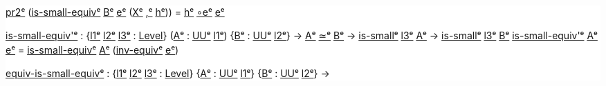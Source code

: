 <a id="4184" href="foundation.dependent-pair-types%25E1%25B5%2589.html#711" class="Field">pr2ᵉ</a> <a id="4189" class="Symbol">(</a><a id="4190" href="foundation-core.small-types%25E1%25B5%2589.html#4016" class="Function">is-small-equivᵉ</a> <a id="4206" href="foundation-core.small-types%25E1%25B5%2589.html#4206" class="Bound">Bᵉ</a> <a id="4209" href="foundation-core.small-types%25E1%25B5%2589.html#4209" class="Bound">eᵉ</a> <a id="4212" class="Symbol">(</a><a id="4213" href="foundation-core.small-types%25E1%25B5%2589.html#4213" class="Bound">Xᵉ</a> <a id="4216" href="foundation.dependent-pair-types%25E1%25B5%2589.html#788" class="InductiveConstructor Operator">,ᵉ</a> <a id="4219" href="foundation-core.small-types%25E1%25B5%2589.html#4219" class="Bound">hᵉ</a><a id="4221" class="Symbol">))</a> <a id="4224" class="Symbol">=</a> <a id="4226" href="foundation-core.small-types%25E1%25B5%2589.html#4219" class="Bound">hᵉ</a> <a id="4229" href="foundation-core.equivalences%25E1%25B5%2589.html#14156" class="Function Operator">∘eᵉ</a> <a id="4233" href="foundation-core.small-types%25E1%25B5%2589.html#4209" class="Bound">eᵉ</a>

<a id="is-small-equiv&#39;ᵉ"></a><a id="4237" href="foundation-core.small-types%25E1%25B5%2589.html#4237" class="Function">is-small-equiv&#39;ᵉ</a> <a id="4254" class="Symbol">:</a>
  <a id="4258" class="Symbol">{</a><a id="4259" href="foundation-core.small-types%25E1%25B5%2589.html#4259" class="Bound">l1ᵉ</a> <a id="4263" href="foundation-core.small-types%25E1%25B5%2589.html#4263" class="Bound">l2ᵉ</a> <a id="4267" href="foundation-core.small-types%25E1%25B5%2589.html#4267" class="Bound">l3ᵉ</a> <a id="4271" class="Symbol">:</a> <a id="4273" href="Agda.Primitive.html#742" class="Postulate">Level</a><a id="4278" class="Symbol">}</a> <a id="4280" class="Symbol">(</a><a id="4281" href="foundation-core.small-types%25E1%25B5%2589.html#4281" class="Bound">Aᵉ</a> <a id="4284" class="Symbol">:</a> <a id="4286" href="Agda.Primitive.html#429" class="Primitive">UUᵉ</a> <a id="4290" href="foundation-core.small-types%25E1%25B5%2589.html#4259" class="Bound">l1ᵉ</a><a id="4293" class="Symbol">)</a> <a id="4295" class="Symbol">{</a><a id="4296" href="foundation-core.small-types%25E1%25B5%2589.html#4296" class="Bound">Bᵉ</a> <a id="4299" class="Symbol">:</a> <a id="4301" href="Agda.Primitive.html#429" class="Primitive">UUᵉ</a> <a id="4305" href="foundation-core.small-types%25E1%25B5%2589.html#4263" class="Bound">l2ᵉ</a><a id="4308" class="Symbol">}</a> <a id="4310" class="Symbol">→</a>
  <a id="4314" href="foundation-core.small-types%25E1%25B5%2589.html#4281" class="Bound">Aᵉ</a> <a id="4317" href="foundation-core.equivalences%25E1%25B5%2589.html#2662" class="Function Operator">≃ᵉ</a> <a id="4320" href="foundation-core.small-types%25E1%25B5%2589.html#4296" class="Bound">Bᵉ</a> <a id="4323" class="Symbol">→</a> <a id="4325" href="foundation-core.small-types%25E1%25B5%2589.html#1232" class="Function">is-smallᵉ</a> <a id="4335" href="foundation-core.small-types%25E1%25B5%2589.html#4267" class="Bound">l3ᵉ</a> <a id="4339" href="foundation-core.small-types%25E1%25B5%2589.html#4281" class="Bound">Aᵉ</a> <a id="4342" class="Symbol">→</a> <a id="4344" href="foundation-core.small-types%25E1%25B5%2589.html#1232" class="Function">is-smallᵉ</a> <a id="4354" href="foundation-core.small-types%25E1%25B5%2589.html#4267" class="Bound">l3ᵉ</a> <a id="4358" href="foundation-core.small-types%25E1%25B5%2589.html#4296" class="Bound">Bᵉ</a>
<a id="4361" href="foundation-core.small-types%25E1%25B5%2589.html#4237" class="Function">is-small-equiv&#39;ᵉ</a> <a id="4378" href="foundation-core.small-types%25E1%25B5%2589.html#4378" class="Bound">Aᵉ</a> <a id="4381" href="foundation-core.small-types%25E1%25B5%2589.html#4381" class="Bound">eᵉ</a> <a id="4384" class="Symbol">=</a> <a id="4386" href="foundation-core.small-types%25E1%25B5%2589.html#4016" class="Function">is-small-equivᵉ</a> <a id="4402" href="foundation-core.small-types%25E1%25B5%2589.html#4378" class="Bound">Aᵉ</a> <a id="4405" class="Symbol">(</a><a id="4406" href="foundation-core.equivalences%25E1%25B5%2589.html#9353" class="Function">inv-equivᵉ</a> <a id="4417" href="foundation-core.small-types%25E1%25B5%2589.html#4381" class="Bound">eᵉ</a><a id="4419" class="Symbol">)</a>

<a id="equiv-is-small-equivᵉ"></a><a id="4422" href="foundation-core.small-types%25E1%25B5%2589.html#4422" class="Function">equiv-is-small-equivᵉ</a> <a id="4444" class="Symbol">:</a>
  <a id="4448" class="Symbol">{</a><a id="4449" href="foundation-core.small-types%25E1%25B5%2589.html#4449" class="Bound">l1ᵉ</a> <a id="4453" href="foundation-core.small-types%25E1%25B5%2589.html#4453" class="Bound">l2ᵉ</a> <a id="4457" href="foundation-core.small-types%25E1%25B5%2589.html#4457" class="Bound">l3ᵉ</a> <a id="4461" class="Symbol">:</a> <a id="4463" href="Agda.Primitive.html#742" class="Postulate">Level</a><a id="4468" class="Symbol">}</a> <a id="4470" class="Symbol">{</a><a id="4471" href="foundation-core.small-types%25E1%25B5%2589.html#4471" class="Bound">Aᵉ</a> <a id="4474" class="Symbol">:</a> <a id="4476" href="Agda.Primitive.html#429" class="Primitive">UUᵉ</a> <a id="4480" href="foundation-core.small-types%25E1%25B5%2589.html#4449" class="Bound">l1ᵉ</a><a id="4483" class="Symbol">}</a> <a id="4485" class="Symbol">{</a><a id="4486" href="foundation-core.small-types%25E1%25B5%2589.html#4486" class="Bound">Bᵉ</a> <a id="4489" class="Symbol">:</a> <a id="4491" href="Agda.Primitive.html#429" class="Primitive">UUᵉ</a> <a id="4495" href="foundation-core.small-types%25E1%25B5%2589.html#4453" class="Bound">l2ᵉ</a><a id="4498" class="Symbol">}</a> <a id="4500" class="Symbol">→</a>